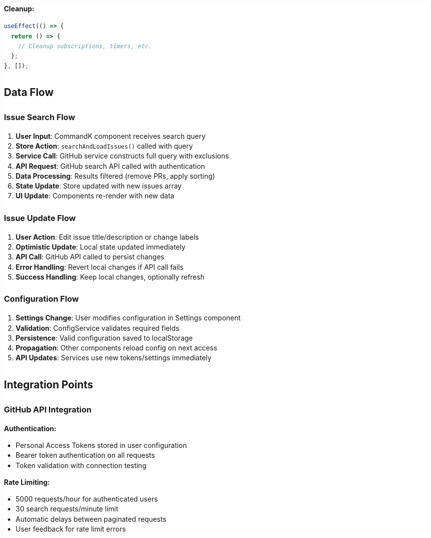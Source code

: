 **Cleanup:**
```typescript
useEffect(() => {
  return () => {
    // Cleanup subscriptions, timers, etc.
  };
}, []);
```

## Data Flow

### Issue Search Flow

1. **User Input**: CommandK component receives search query
2. **Store Action**: `searchAndLoadIssues()` called with query
3. **Service Call**: GitHub service constructs full query with exclusions
4. **API Request**: GitHub search API called with authentication
5. **Data Processing**: Results filtered (remove PRs, apply sorting)
6. **State Update**: Store updated with new issues array
7. **UI Update**: Components re-render with new data

### Issue Update Flow

1. **User Action**: Edit issue title/description or change labels
2. **Optimistic Update**: Local state updated immediately
3. **API Call**: GitHub API called to persist changes
4. **Error Handling**: Revert local changes if API call fails
5. **Success Handling**: Keep local changes, optionally refresh

### Configuration Flow

1. **Settings Change**: User modifies configuration in Settings component
2. **Validation**: ConfigService validates required fields
3. **Persistence**: Valid configuration saved to localStorage
4. **Propagation**: Other components reload config on next access
5. **API Updates**: Services use new tokens/settings immediately

## Integration Points

### GitHub API Integration

**Authentication:**
- Personal Access Tokens stored in user configuration
- Bearer token authentication on all requests
- Token validation with connection testing

**Rate Limiting:**
- 5000 requests/hour for authenticated users
- 30 search requests/minute limit
- Automatic delays between paginated requests
- User feedback for rate limit errors
